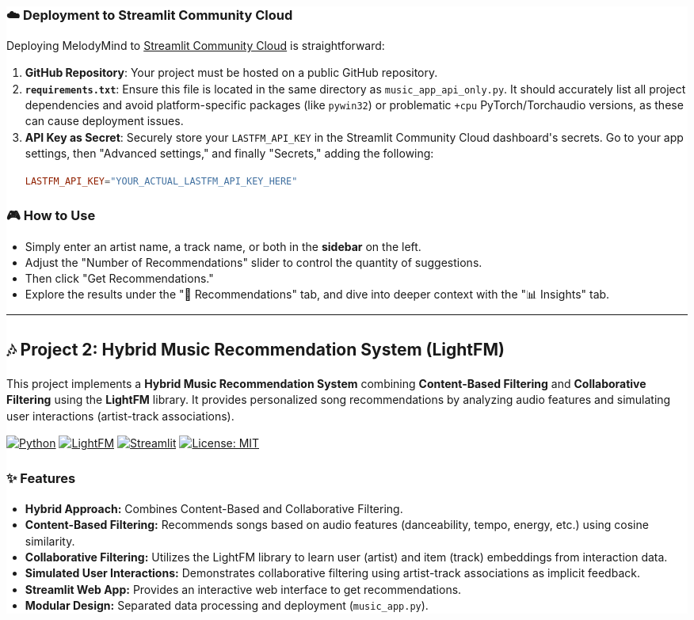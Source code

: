 ### ☁️ Deployment to Streamlit Community Cloud

Deploying MelodyMind to [Streamlit Community Cloud](https://share.streamlit.io/) is straightforward:

1.  **GitHub Repository**: Your project must be hosted on a public GitHub repository.
2.  **`requirements.txt`**: Ensure this file is located in the same directory as `music_app_api_only.py`. It should accurately list all project dependencies and avoid platform-specific packages (like `pywin32`) or problematic `+cpu` PyTorch/Torchaudio versions, as these can cause deployment issues.
3.  **API Key as Secret**: Securely store your `LASTFM_API_KEY` in the Streamlit Community Cloud dashboard's secrets. Go to your app settings, then "Advanced settings," and finally "Secrets," adding the following:
    ```toml
    LASTFM_API_KEY="YOUR_ACTUAL_LASTFM_API_KEY_HERE"
    ```

### 🎮 How to Use

* Simply enter an artist name, a track name, or both in the **sidebar** on the left.
* Adjust the "Number of Recommendations" slider to control the quantity of suggestions.
* Then click "Get Recommendations."
* Explore the results under the "🎵 Recommendations" tab, and dive into deeper context with the "📊 Insights" tab.

---

## 🎶 Project 2: Hybrid Music Recommendation System (LightFM)

This project implements a **Hybrid Music Recommendation System** combining **Content-Based Filtering** and **Collaborative Filtering** using the **LightFM** library. It provides personalized song recommendations by analyzing audio features and simulating user interactions (artist-track associations).

[![Python](https://img.shields.io/badge/Python-3.12%2B-blue?style=flat-square&logo=python)](https://www.python.org/)
[![LightFM](https://img.shields.io/badge/Library-LightFM-orange?style=flat-square)](https://makingunconferenc.es/lightfm/)
[![Streamlit](https://img.shields.io/badge/App-Streamlit-red?style=flat-square&logo=streamlit)](https://streamlit.io/)
[![License: MIT](https://img.shields.io/badge/License-MIT-yellow.svg?style=flat-square)](https://opensource.org/licenses/MIT)

### ✨ Features

* **Hybrid Approach:** Combines Content-Based and Collaborative Filtering.
* **Content-Based Filtering:** Recommends songs based on audio features (danceability, tempo, energy, etc.) using cosine similarity.
* **Collaborative Filtering:** Utilizes the LightFM library to learn user (artist) and item (track) embeddings from interaction data.
* **Simulated User Interactions:** Demonstrates collaborative filtering using artist-track associations as implicit feedback.
* **Streamlit Web App:** Provides an interactive web interface to get recommendations.
* **Modular Design:** Separated data processing and deployment (`music_app.py`).
